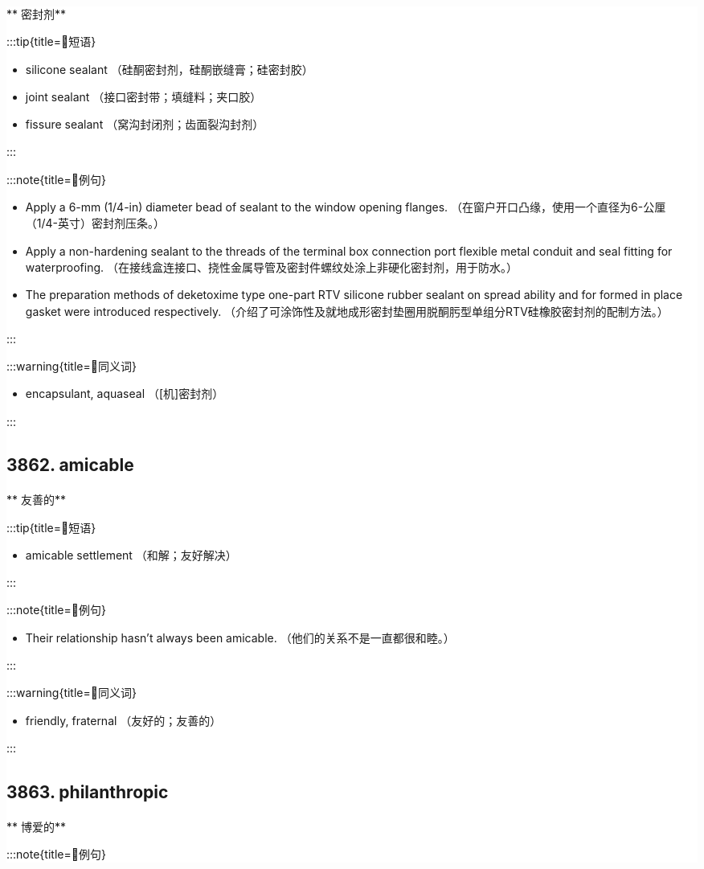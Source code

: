 ** 密封剂**

:::tip{title=🤩短语}

- silicone sealant （硅酮密封剂，硅酮嵌缝膏；硅密封胶）

- joint sealant （接口密封带；填缝料；夹口胶）

- fissure sealant （窝沟封闭剂；齿面裂沟封剂）

:::

:::note{title=🎤例句}

- Apply a 6-mm (1/4-in) diameter bead of sealant to the window opening flanges. （在窗户开口凸缘，使用一个直径为6-公厘（1/4-英寸）密封剂压条。）

- Apply a non-hardening sealant to the threads of the terminal box connection port flexible metal conduit and seal fitting for waterproofing. （在接线盒连接口、挠性金属导管及密封件螺纹处涂上非硬化密封剂，用于防水。）

- The preparation methods of deketoxime type one-part RTV silicone rubber sealant on spread ability and for formed in place gasket were introduced respectively. （介绍了可涂饰性及就地成形密封垫圈用脱酮肟型单组分RTV硅橡胶密封剂的配制方法。）

:::

:::warning{title=🤔同义词}

- encapsulant, aquaseal （[机]密封剂）

:::


## 3862. amicable

** 友善的**

:::tip{title=🤩短语}

- amicable settlement （和解；友好解决）

:::

:::note{title=🎤例句}

- Their relationship hasn’t always been amicable. （他们的关系不是一直都很和睦。）

:::

:::warning{title=🤔同义词}

- friendly, fraternal （友好的；友善的）

:::


## 3863. philanthropic

** 博爱的**

:::note{title=🎤例句}
